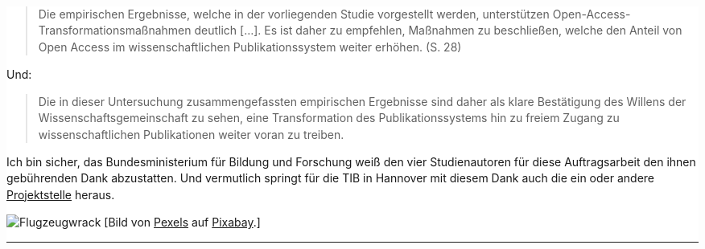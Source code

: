 > Die empirischen Ergebnisse, welche in der vorliegenden Studie
> vorgestellt werden, unterstützen
> Open-Access-Transformationsmaßnahmen deutlich […]. Es ist daher
> zu empfehlen, Maßnahmen zu beschließen, welche den Anteil von
> Open Access im wissenschaftlichen Publikationssystem weiter
> erhöhen. (S.&nbsp;28)

Und:

> Die in dieser Untersuchung zusammengefassten empirischen
> Ergebnisse sind daher als klare Bestätigung des Willens der
> Wissenschaftsgemeinschaft zu sehen, eine Transformation des
> Publikationssystems hin zu freiem Zugang zu wissenschaftlichen
> Publikationen weiter voran zu treiben.

Ich bin sicher, das Bundesministerium für Bildung und Forschung
weiß den vier Studienautoren für diese Auftragsarbeit den ihnen
gebührenden Dank abzustatten. Und vermutlich springt für die TIB
in Hannover mit diesem Dank auch die ein oder andere
[Projektstelle](https://uwejochum.github.io/5artikel/2020/02/09/projektitis/)
heraus.

![Flugzeugwrack](/5artikel/material/pixabay-flugzeugwrack-01.jpg
"Flugzeugwrack") [Bild von <a href="https://pixabay.com/de/users/pexels-2286921/?utm_source=link-attribution&amp;utm_medium=referral&amp;utm_campaign=image&amp;utm_content=1866567">Pexels</a> auf <a href="https://pixabay.com/de/?utm_source=link-attribution&amp;utm_medium=referral&amp;utm_campaign=image&amp;utm_content=1866567">Pixabay</a>.]

---

[^1]: Hopf, David, Sarah Dellmann, Christian Hauschke und Marco
	Tullney: Wirkungen von Open Access.  Literaturstudie über
	empirische Arbeiten 2010–2021. Hannover: Technische
	Informationsbibliothek (TIB), 2022.
	[https://doi.org/10.34657/7666](https://doi.org/10.34657/7666).

[^2]: Daß es sich um eine Auftragsstudie handelt, steht in der
    Studie prominent auf dem Titelblatt und auf der Rückseite des
    Titelblatts. Wie weit dabei die Verzahnung zwischen den
    TIB-Autoren und dem Ministerium geht, läßt sich hieran
    ablesen: »Wir [die Studienautoren] danken Alexander Heußner,
    Bettina Klingbeil, Dietrich Nelle und Cäcilie Weber vom BMBF
    für ihre hilfreichen Kommentare und die konstruktive
    Zusammenarbeit. Auch möchten wir uns bei Peter Suber (Harvard
    Library) für wertvolle Hinweise während der
    Literaturrecherche bedanken.« Mit [Peter
    Suber](https://uwejochum.github.io/5artikel/2017/08/01/frontmann-bewegung/),
    dem Urvater und Frontman der »Open-Access«-Bewegung, spannt
    die TIB-Studie daher den Bogen vom Anfang der
    »Open-Access«-Welt zu ihrem gegenwärtigen Entwicklungsstand
    und bis hin zur ministeriell erwünschten Zukunft.
 
